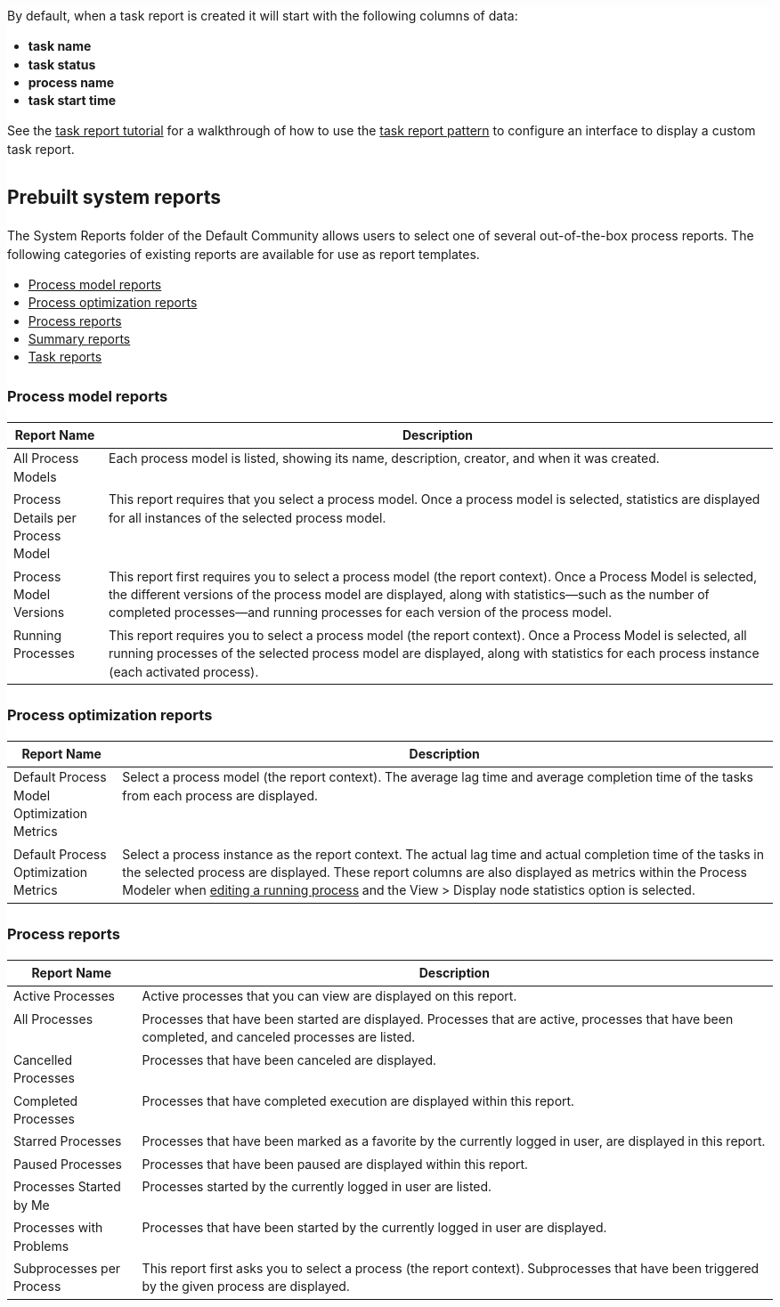 By default, when a task report is created it will start with the following columns of data:

-   **task name**
-   **task status**
-   **process name**
-   **task start time**

See the [task report tutorial](Task_Report_Tutorial.html) for a walkthrough of how to use the [task report pattern](task-report-pattern.html) to configure an interface to display a custom task report.

## Prebuilt system reports

The System Reports folder of the Default Community allows users to select one of several out-of-the-box process reports. The following categories of existing reports are available for use as report templates.

-   [Process model reports](#process-model-reports)
-   [Process optimization reports](#process-optimization-reports)
-   [Process reports](#process-reports)
-   [Summary reports](#summary-reports)
-   [Task reports](#task-reports)

### Process model reports

| Report Name | Description |
| --- | --- |
| All Process Models | Each process model is listed, showing its name, description, creator, and when it was created. |
| Process Details per Process Model | This report requires that you select a process model. Once a process model is selected, statistics are displayed for all instances of the selected process model. |
| Process Model Versions | This report first requires you to select a process model (the report context). Once a Process Model is selected, the different versions of the process model are displayed, along with statistics—such as the number of completed processes—and running processes for each version of the process model. |
| Running Processes | This report requires you to select a process model (the report context). Once a Process Model is selected, all running processes of the selected process model are displayed, along with statistics for each process instance (each activated process). |

### Process optimization reports

| Report Name | Description |
| --- | --- |
| Default Process Model Optimization Metrics | Select a process model (the report context). The average lag time and average completion time of the tasks from each process are displayed. |
| Default Process Optimization Metrics | Select a process instance as the report context. The actual lag time and actual completion time of the tasks in the selected process are displayed. These report columns are also displayed as metrics within the Process Modeler when [editing a running process](Monitoring_and_Editing_Processes.html#edit-mode) and the View > Display node statistics option is selected. |

### Process reports

| Report Name | Description |
| --- | --- |
| Active Processes | Active processes that you can view are displayed on this report. |
| All Processes | Processes that have been started are displayed. Processes that are active, processes that have been completed, and canceled processes are listed. |
| Cancelled Processes | Processes that have been canceled are displayed. |
| Completed Processes | Processes that have completed execution are displayed within this report. |
| Starred Processes | Processes that have been marked as a favorite by the currently logged in user, are displayed in this report. |
| Paused Processes | Processes that have been paused are displayed within this report. |
| Processes Started by Me | Processes started by the currently logged in user are listed. |
| Processes with Problems | Processes that have been started by the currently logged in user are displayed. |
| Subprocesses per Process | This report first asks you to select a process (the report context). Subprocesses that have been triggered by the given process are displayed. |
